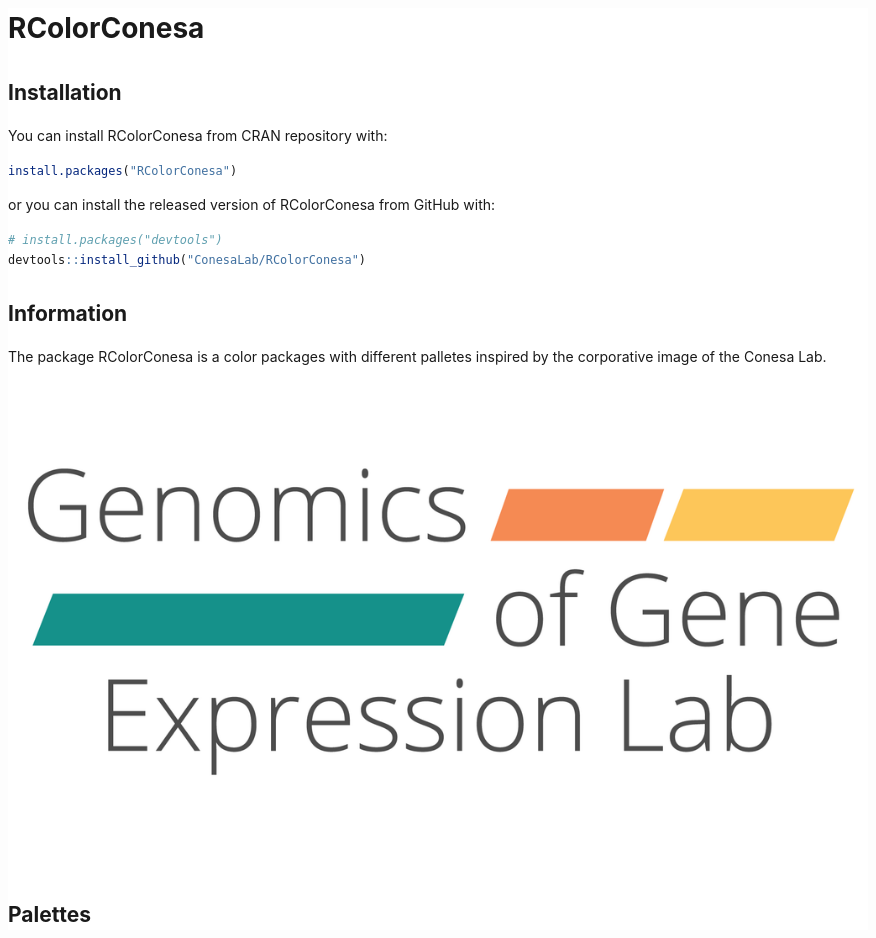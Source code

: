 


# RColorConesa

## Installation

You can install RColorConesa from CRAN repository with:

``` r
install.packages("RColorConesa")
```

or you can install the released version of RColorConesa from GitHub
with:

``` r
# install.packages("devtools")
devtools::install_github("ConesaLab/RColorConesa")
```

## Information

The package RColorConesa is a color packages with different palletes
inspired by the corporative image of the Conesa Lab.

![Logo ConesaLab](./images/logo_ConesaLab.png)

## Palettes
